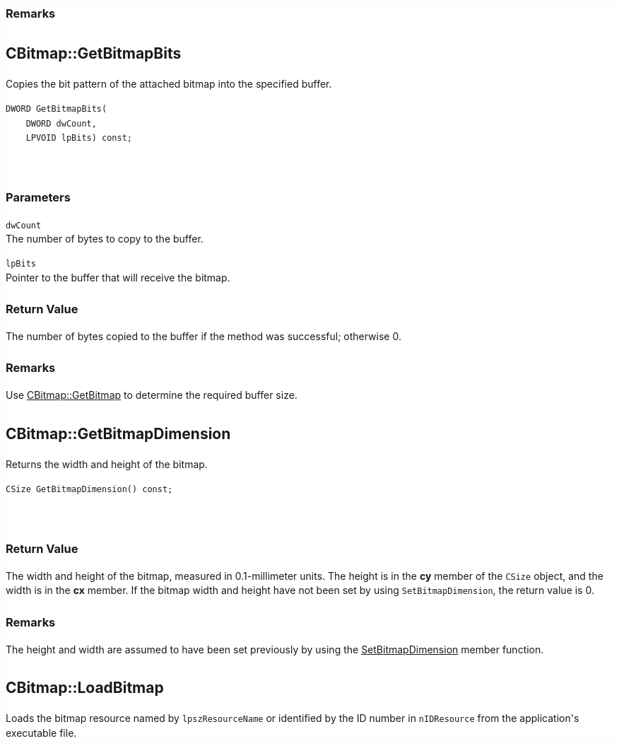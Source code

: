 ### Remarks  
  
##  <a name="cbitmap__getbitmapbits"></a>  CBitmap::GetBitmapBits  
 Copies the bit pattern of the attached bitmap into the specified buffer.  
  
```  
DWORD GetBitmapBits(
    DWORD dwCount,  
    LPVOID lpBits) const;

 
```  
  
### Parameters  
 `dwCount`  
 The number of bytes to copy to the buffer.  
  
 `lpBits`  
 Pointer to the buffer that will receive the bitmap.  
  
### Return Value  
 The number of bytes copied to the buffer if the method was successful; otherwise 0.  
  
### Remarks  
 Use [CBitmap::GetBitmap](#cbitmap__getbitmap) to determine the required buffer size.  
  
##  <a name="cbitmap__getbitmapdimension"></a>  CBitmap::GetBitmapDimension  
 Returns the width and height of the bitmap.  
  
```  
CSize GetBitmapDimension() const;

 
```  
  
### Return Value  
 The width and height of the bitmap, measured in 0.1-millimeter units. The height is in the **cy** member of the `CSize` object, and the width is in the **cx** member. If the bitmap width and height have not been set by using `SetBitmapDimension`, the return value is 0.  
  
### Remarks  
 The height and width are assumed to have been set previously by using the [SetBitmapDimension](#cbitmap__setbitmapdimension) member function.  
  
##  <a name="cbitmap__loadbitmap"></a>  CBitmap::LoadBitmap  
 Loads the bitmap resource named by `lpszResourceName` or identified by the ID number in `nIDResource` from the application's executable file.  
  